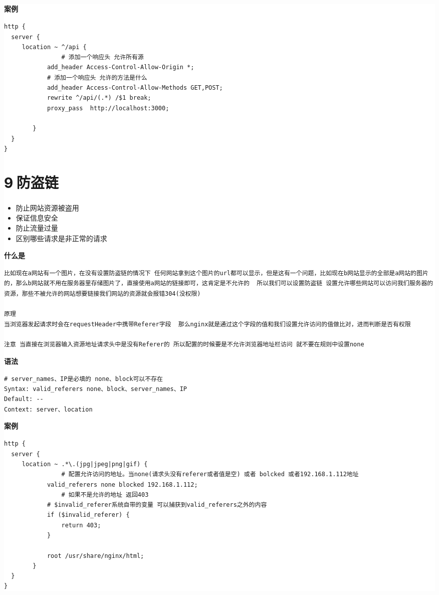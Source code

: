 **案例**

```nginx
http {
  server {
     location ~ ^/api {
      			# 添加一个响应头 允许所有源
            add_header Access-Control-Allow-Origin *;
            # 添加一个响应头 允许的方法是什么
            add_header Access-Control-Allow-Methods GET,POST;
            rewrite ^/api/(.*) /$1 break;
            proxy_pass  http://localhost:3000;

        }
  }
}
```

# 9 防盗链

- 防止网站资源被盗用
- 保证信息安全
- 防止流量过量
- 区别哪些请求是非正常的请求

**什么是**

```
比如现在a网站有一个图片，在没有设置防盗链的情况下 任何网站拿到这个图片的url都可以显示，但是这有一个问题，比如现在b网站显示的全部是a网站的图片的，那么b网站就不用在服务器里存储图片了，直接使用a网站的链接即可，这肯定是不允许的  所以我们可以设置防盗链 设置允许哪些网站可以访问我们服务器的资源，那些不被允许的网站想要链接我们网站的资源就会报错304(没权限)

原理
当浏览器发起请求时会在requestHeader中携带Referer字段  那么nginx就是通过这个字段的值和我们设置允许访问的值做比对，进而判断是否有权限

注意 当直接在浏览器输入资源地址请求头中是没有Referer的 所以配置的时候要是不允许浏览器地址栏访问 就不要在规则中设置none
```

**语法**

```
# server_names、IP是必填的 none、block可以不存在
Syntax: valid_referers none、block、server_names、IP
Default: --
Context: server、location
```

**案例**

```nginx
http {
  server {
     location ~ .*\.(jpg|jpeg|png|gif) {
      			# 配置允许访问的地址。当none(请求头没有referer或者值是空) 或者 bolcked 或者192.168.1.112地址
            valid_referers none blocked 192.168.1.112;
      			# 如果不是允许的地址 返回403
            # $invalid_referer系统自带的变量 可以捕获到valid_referers之外的内容
            if ($invalid_referer) {
                return 403;
            }

            root /usr/share/nginx/html;
        }
  }
}
```
